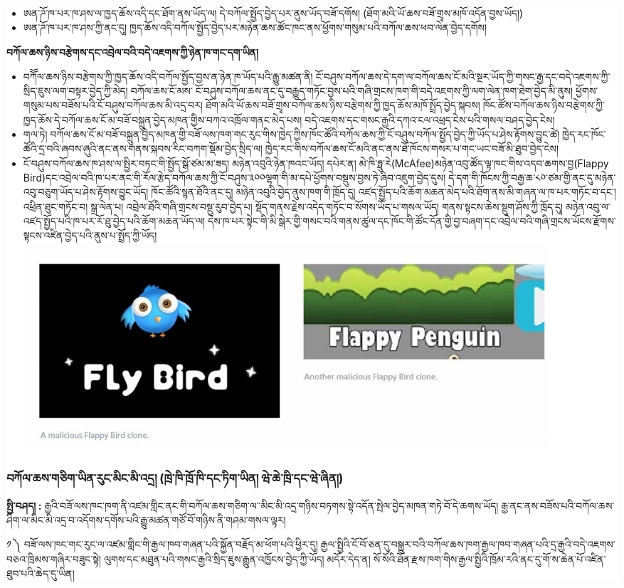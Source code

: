 - ཨན་ཌོ་ཁ་པར་ཁ་ཤས་ལ་ཁྱད་ཆོས་འདི་དང་ཐོག་ནས་ཡོད་ལ། དེ་བཀོལ་སྤྱོད་བྱེད་པར་ནུས་ཡོད་བཟོ་དགོས། (ཐོག་མའི་ཡོ་ཆས་བཟོ་གྲྭས་མཁོ་འདོན་བྱས་ཡོད།)
- ཨན་ཌོ་ཁ་པར་ཁ་ཤས་ཀྱི་ནང་དུ། ཁྱད་ཆོས་འདི་བཀོལ་སྤྱོད་བྱེད་པར་མཉེན་ཆས་ཚོང་ཁང་ནས་ཕྱོགས་གསུམ་པའི་བཀོལ་ཆས་ཕབ་ལེན་བྱེད་དགོས།

**བཀོལ་ཆས་ཉིས་བརྩེགས་དང་འབྲེལ་བའི་བདེ་འཇགས་ཀྱི་ཉེན་ཁ་གང་དག་ཡིན།**
- བཀོོལ་ཆས་ཉིས་བརྩེགས་ཀྱི་ཁྱད་ཆོས་འདི་བཀོལ་སྤྱོད་བྱས་ན་ཉེན་ཁ་ཡོད་པའི་རྒྱུ་མཚན་ནི། ངོ་བཤུས་བཀོལ་ཆས་དེ་དག་ལ་བཀོལ་ཆས་ངོ་མའི་སྔར་ཡོད་ཀྱི་གསང་རྒྱ་དང་བདེ་འཇགས་ཀྱི་སྲིད་ཇུས་ལག་བསྟར་བྱེད་ཀྱི་མེད། བཀོལ་ཆས་ངོ་མས་ ངོ་བཤུས་བཀོལ་ཆས་ནང་དུ་བརྒྱུད་གཏོང་བྱས་པའི་གཞི་གྲངས་ཁག་གི་བདེ་འཇགས་ཀྱི་ལག་ལེན་ཁག་ཐེག་བྱེད་མི་ནུས། ཕྱོགས་གསུམ་པས་བཟོས་པའི་ངོ་བཤུས་བཀོལ་ཆས་མི་འདྲ་བར། ཐོག་མའི་ཡོ་ཆས་བཟོ་གྲྭས་བཀོལ་ཆས་ཉིས་བརྩེགས་ཀྱི་ཁྱད་ཆོས་མཁོ་སྤྲོད་བྱེད་སྐབས། ཁོང་ཚོས་བཀོལ་ཆས་ཉིས་བརྩེགས་ཀྱི་ཁྱད་ཆོས་དེ་བཀོལ་ཆས་ངོ་མ་བཟོ་བསྐྲུན་བྱེད་མཁན་གྱིས་བཀའ་འཁྲོལ་གནང་མེད་པས། བདེ་འཇགས་དང་གསང་རྒྱའི་དཀའ་ངལ་འཕྲད་ངེས་པའི་གསལ་བཤད་བྱེད་ངེས།
- གལ་ཏེ། བཀོལ་ཆས་ངོ་མ་བཟོ་བསྐྲུན་བྱེད་མཁན་གྱི་བཟོ་ལས་ཁག་གང་རུང་གིས་ཁྱེད་ཀྱིས་ཁོང་ཚོའི་བཀོལ་ཆས་ཀྱི་ངོ་བཤུས་བཀོལ་སྤྱོད་བྱེད་ཀྱི་ཡོད་པ་ཤེས་རྟོགས་བྱུང་ཚེ། ཁྱེད་རང་ཁོང་ཚོའི་དྲ་བའི་ཞབས་ཞུའི་ནང་ནས་གནས་སྐབས་རིང་བཀག་སྡོམ་བྱེད་སྲིད་ལ། ཁྱེད་རང་གིས་བཀོལ་ཆས་ངོ་མའི་ནང་ནས་ཐོ་ཁོངས་གསར་པ་གང་ཡང་བཟོ་མི་ཐུབ་བྱེད་ངེས།
- ངོ་བཤུས་བཀོལ་ཆས་ཁ་ཤས་ལ་སྤྱིར་བཏང་གི་སྤྱོད་སྒོ་ཙམ་མ་ཟད། མཉེན་འབུའི་ཉེན་ཁའང་ཡོད། དཔེར་ན། མེ་ཁི་ཧྥུ་རེ(McAfee)མཉེན་འབུ་ཚོད་ལྟ་ཁང་གིས་འདབ་ཆགས་བྱ(Flappy Bird)དང་འབྲེལ་བའི་ཁ་པར་ནང་གི་རོལ་རྩེད་བཀོལ་ཆས་ཀྱི་ངོ་བཤུས་༣༠༠ལྷག་གི་མ་དཔེ་ཕྱོགས་བསྡུས་བྱས་ཏེ་ཞིབ་འཇུག་བྱེད་དུས། དེ་དག་གི་ཁོངས་ཀྱི་བརྒྱ་ཆ་༨༠་ཙམ་གྱི་ནང་དུ་མཉེན་འབུ་བཅུག་ཡོད་པ་ཤེས་རྟོགས་བྱུང་ཡོད། ཁོང་ཚོའི་སྙན་ཐོའི་ནང་དུ། མཉེན་འབུའི་བྱེད་ནུས་ཁག་གི་ཁྲོད་དུ། འཛད་སྤྱོད་པའི་ཆོག་མཆན་མེད་པའི་ཐོག་ནས་མི་གཞན་ལ་ཁ་པར་གཏོང་བ་དང་། འཕྲིན་ཐུང་གཏོང་བ། སྒྲ་ལེན་པ། འབྲེལ་ཐོའི་གཞི་གྲངས་བསྡུ་རུབ་བྱེད་པ། སྡོད་གནས་རྗེས་འདེད་གཏོང་བ་སོགས་ཡོད་པ་གསལ་ཡོད། གནས་སྟངས་ཆེས་སྡུག་ཤོས་ཀྱི་ཁྲོད་དུ། མཉེན་འབུ་ལ་འཛད་སྤྱོད་པའི་ཁ་པར་རོ་ཐུ་བྱེད་པའི་ཆོག་མཆན་ཡོད་ལ། དེས་ཁ་པར་སྟེང་གི་མི་སྒེར་གྱི་གསང་བའི་གནས་ཚུལ་དང་ཁོང་གི་ཚོང་དོན་གྱི་བྱ་བཞག་དང་འབྲེལ་བའི་གཞི་གྲངས་ཡོངས་རྫོགས་སྟངས་འཛིན་བྱེད་པའི་ནུས་པ་སྤྲོད་ཀྱི་ཡོད། 
![/assets/img/priv-in-mob-app/image2-2.jpg](/assets/img/priv-in-mob-app/image2-2.jpg)

### བཀོལ་ཆས་གཅིག་ཡིན་རུང་མིང་མི་འདྲ། (ཁྲེ་ཁི་ཁྲོ་ཁི་དང་ཏིག་ཡིན། ཝེ་ཆེ་ཁྲི་དང་ཝེ་ཞིན།)
**སྤྱི་བཤད། :**
རྒྱའི་བཟོ་ལས་ཁང་ཁག་ནི་འཛམ་གླིང་ནང་གི་བཀོལ་ཆས་གཅིག་ལ་་མིང་མི་འདྲ་གཉིས་བཏགས་སྟེ་འདོན་སྤེལ་བྱེད་མཁན་གཏེ་བོ་དེ་ཆགས་ཡོད། རྒྱ་ནང་ནས་བཟོས་པའི་བཀོལ་ཆས་ཤིག་ལ་མིང་མི་འདྲ་བ་འདོགས་དགོས་པའི་རྒྱུ་མཚན་གཙོ་བོ་གཉིས་ནི་གཤམ་གསལ་ལྟར། 

༡ ༽	བཟོ་ལས་ཁང་གང་རུང་ལ་འཛམ་གླིང་གི་རྒྱལ་ཁབ་གཞན་པའི་སྐྱོན་བརྗོད་མ་ཕོག་པའི་ཕྱིར་དུ། རྒྱལ་སྤྱིའི་ངོ་བོ་ཅན་དུ་བསྒྱུར་བའི་བཀོལ་ཆས་ཁག་རྒྱལ་ཁབ་གཞན་པའི་དྲ་རྒྱའི་བདེ་འཇགས་བཅའ་ཁྲིམས་གཞིར་བཟུང་སྟེ། ལུགས་དང་མཐུན་པའི་གསང་རྒྱའི་སྲིད་ཇུས་རྒྱུན་འཁྱོངས་བྱེད་ཀྱི་ཡོད། མདོར་དེད་ན། སོ་སོའི་ཐོན་རྫས་ཁག་གིས་རྒྱལ་སྤྱིའི་ཁྲོམ་རའི་ནང་དུ་གོ་ས་ཆེན་པོ་འཛིན་ཐུབ་པའི་ཆེད་དུ་ཡིན། 
